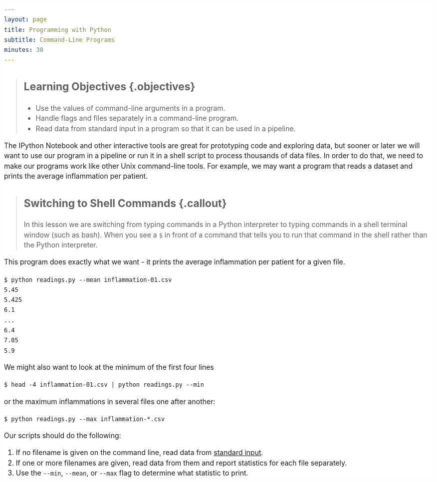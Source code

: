 ```yaml
---
layout: page
title: Programming with Python
subtitle: Command-Line Programs
minutes: 30
---
```

> ## Learning Objectives {.objectives}
>
> *   Use the values of command-line arguments in a program.
> *   Handle flags and files separately in a command-line program.
> *   Read data from standard input in a program so that it can be used in a pipeline.

The IPython Notebook and other interactive tools are great for prototyping code and exploring data,
but sooner or later we will want to use our program in a pipeline
or run it in a shell script to process thousands of data files.
In order to do that,
we need to make our programs work like other Unix command-line tools.
For example,
we may want a program that reads a dataset
and prints the average inflammation per patient.

> ## Switching to Shell Commands {.callout}
> In this lesson we are switching from typing commands in a Python interpreter to typing
> commands in a shell terminal window (such as bash). When you see a `$` in front of a
> command that tells you to run that command in the shell rather than the Python interpreter.

This program does exactly what we want - it prints the average inflammation per patient
for a given file.

~~~
$ python readings.py --mean inflammation-01.csv
5.45
5.425
6.1
...
6.4
7.05
5.9
~~~

We might also want to look at the minimum of the first four lines

~~~
$ head -4 inflammation-01.csv | python readings.py --min
~~~

or the maximum inflammations in several files one after another:

~~~
$ python readings.py --max inflammation-*.csv
~~~

Our scripts should do the following:

1. If no filename is given on the command line, read data from [standard input](reference.html#standard-input).
2. If one or more filenames are given, read data from them and report statistics for each file separately.
3. Use the `--min`, `--mean`, or `--max` flag to determine what statistic to print.

